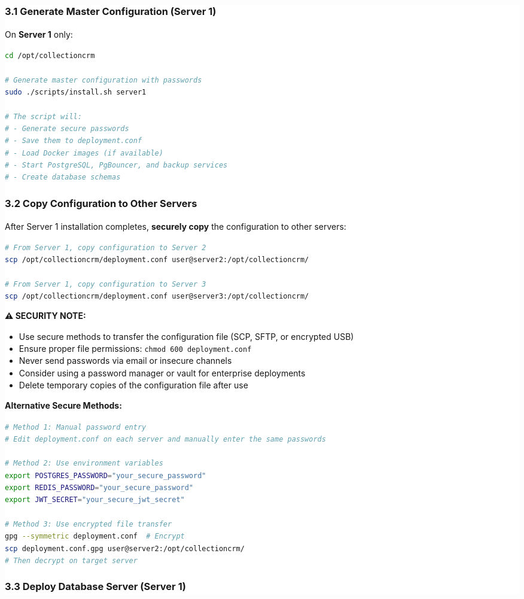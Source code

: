 ### 3.1 Generate Master Configuration (Server 1)

On **Server 1** only:

```bash
cd /opt/collectioncrm

# Generate master configuration with passwords
sudo ./scripts/install.sh server1

# The script will:
# - Generate secure passwords
# - Save them to deployment.conf
# - Load Docker images (if available)
# - Start PostgreSQL, PgBouncer, and backup services
# - Create database schemas
```

### 3.2 Copy Configuration to Other Servers

After Server 1 installation completes, **securely copy** the configuration to other servers:

```bash
# From Server 1, copy configuration to Server 2
scp /opt/collectioncrm/deployment.conf user@server2:/opt/collectioncrm/

# From Server 1, copy configuration to Server 3
scp /opt/collectioncrm/deployment.conf user@server3:/opt/collectioncrm/
```

**⚠️ SECURITY NOTE:** 
- Use secure methods to transfer the configuration file (SCP, SFTP, or encrypted USB)
- Ensure proper file permissions: `chmod 600 deployment.conf`
- Never send passwords via email or insecure channels
- Consider using a password manager or vault for enterprise deployments
- Delete temporary copies of the configuration file after use

**Alternative Secure Methods:**
```bash
# Method 1: Manual password entry
# Edit deployment.conf on each server and manually enter the same passwords

# Method 2: Use environment variables
export POSTGRES_PASSWORD="your_secure_password"
export REDIS_PASSWORD="your_secure_password"
export JWT_SECRET="your_secure_jwt_secret"

# Method 3: Use encrypted file transfer
gpg --symmetric deployment.conf  # Encrypt
scp deployment.conf.gpg user@server2:/opt/collectioncrm/
# Then decrypt on target server
```

### 3.3 Deploy Database Server (Server 1)

